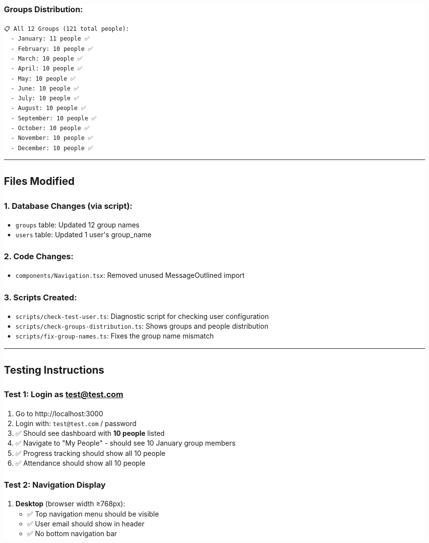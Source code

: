 ### Groups Distribution:
```
📋 All 12 Groups (121 total people):
  - January: 11 people ✅
  - February: 10 people ✅
  - March: 10 people ✅
  - April: 10 people ✅
  - May: 10 people ✅
  - June: 10 people ✅
  - July: 10 people ✅
  - August: 10 people ✅
  - September: 10 people ✅
  - October: 10 people ✅
  - November: 10 people ✅
  - December: 10 people ✅
```

---

## Files Modified

### 1. Database Changes (via script):
- `groups` table: Updated 12 group names
- `users` table: Updated 1 user's group_name

### 2. Code Changes:
- `components/Navigation.tsx`: Removed unused MessageOutlined import

### 3. Scripts Created:
- `scripts/check-test-user.ts`: Diagnostic script for checking user configuration
- `scripts/check-groups-distribution.ts`: Shows groups and people distribution
- `scripts/fix-group-names.ts`: Fixes the group name mismatch

---

## Testing Instructions

### Test 1: Login as test@test.com
1. Go to http://localhost:3000
2. Login with: `test@test.com` / password
3. ✅ Should see dashboard with **10 people** listed
4. ✅ Navigate to "My People" - should see 10 January group members
5. ✅ Progress tracking should show all 10 people
6. ✅ Attendance should show all 10 people

### Test 2: Navigation Display
1. **Desktop** (browser width ≥768px):
   - ✅ Top navigation menu should be visible
   - ✅ User email should show in header
   - ✅ No bottom navigation bar
